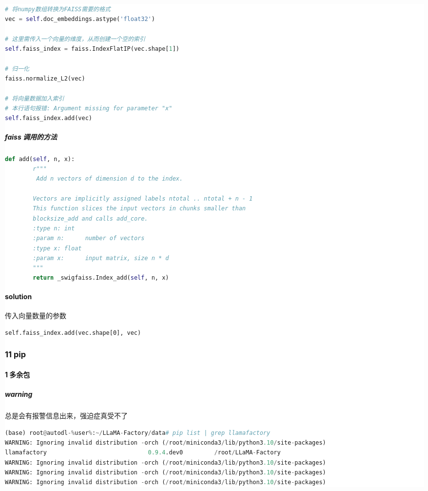 ```python
# 将numpy数组转换为FAISS需要的格式
vec = self.doc_embeddings.astype('float32')

# 这里需传入一个向量的维度，从而创建一个空的索引
self.faiss_index = faiss.IndexFlatIP(vec.shape[1])

# 归一化
faiss.normalize_L2(vec)

# 将向量数据加入索引
# 本行语句报错: Argument missing for parameter "x"
self.faiss_index.add(vec)
```

##### faiss 调用的方法

```python
def add(self, n, x):
        r"""
         Add n vectors of dimension d to the index.

        Vectors are implicitly assigned labels ntotal .. ntotal + n - 1
        This function slices the input vectors in chunks smaller than
        blocksize_add and calls add_core.
        :type n: int
        :param n:      number of vectors
        :type x: float
        :param x:      input matrix, size n * d
        """
        return _swigfaiss.Index_add(self, n, x)
```



#### solution

传入向量数量的参数

```
self.faiss_index.add(vec.shape[0], vec)
```







### 11 pip

#### 1 多余包

##### warning

总是会有报警信息出来，强迫症真受不了

```python
(base) root@autodl-%user%:~/LLaMA-Factory/data# pip list | grep llamafactory
WARNING: Ignoring invalid distribution -orch (/root/miniconda3/lib/python3.10/site-packages)
llamafactory                             0.9.4.dev0         /root/LLaMA-Factory
WARNING: Ignoring invalid distribution -orch (/root/miniconda3/lib/python3.10/site-packages)
WARNING: Ignoring invalid distribution -orch (/root/miniconda3/lib/python3.10/site-packages)
WARNING: Ignoring invalid distribution -orch (/root/miniconda3/lib/python3.10/site-packages)
```
